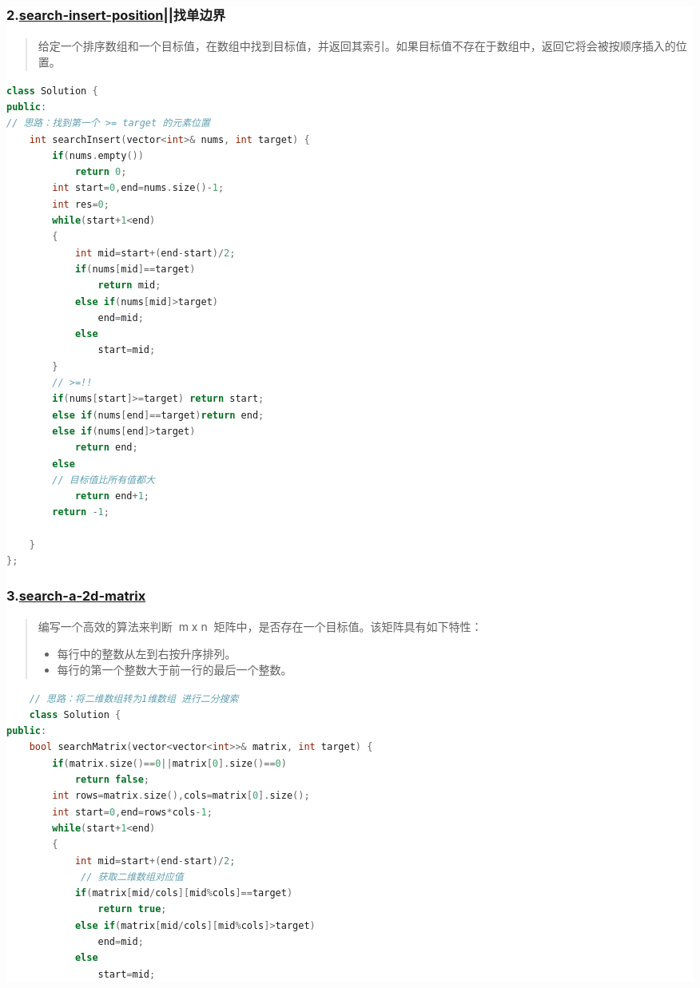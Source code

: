 ### 2.[search-insert-position](https://leetcode-cn.com/problems/search-insert-position/)||找单边界

> 给定一个排序数组和一个目标值，在数组中找到目标值，并返回其索引。如果目标值不存在于数组中，返回它将会被按顺序插入的位置。

```c++
class Solution {
public:
// 思路：找到第一个 >= target 的元素位置
    int searchInsert(vector<int>& nums, int target) {
        if(nums.empty())
            return 0;
        int start=0,end=nums.size()-1;
        int res=0;
        while(start+1<end)
        {
            int mid=start+(end-start)/2;
            if(nums[mid]==target)
                return mid;
            else if(nums[mid]>target)
                end=mid;
            else 
                start=mid;
        }
        // >=!!
        if(nums[start]>=target) return start;
        else if(nums[end]==target)return end;
        else if(nums[end]>target)
            return end;
        else 
        // 目标值比所有值都大
            return end+1;
        return -1;
        
    }
};
```

### 3.[search-a-2d-matrix](https://leetcode-cn.com/problems/search-a-2d-matrix/)

> 编写一个高效的算法来判断  m x n  矩阵中，是否存在一个目标值。该矩阵具有如下特性：
>
> - 每行中的整数从左到右按升序排列。
> - 每行的第一个整数大于前一行的最后一个整数。

```c++
    // 思路：将二维数组转为1维数组 进行二分搜索
    class Solution {
public:
    bool searchMatrix(vector<vector<int>>& matrix, int target) {
        if(matrix.size()==0||matrix[0].size()==0)
            return false;
        int rows=matrix.size(),cols=matrix[0].size();
        int start=0,end=rows*cols-1;
        while(start+1<end)
        {
            int mid=start+(end-start)/2;
             // 获取二维数组对应值
            if(matrix[mid/cols][mid%cols]==target)
                return true;
            else if(matrix[mid/cols][mid%cols]>target)
                end=mid;
            else 
                start=mid;
```